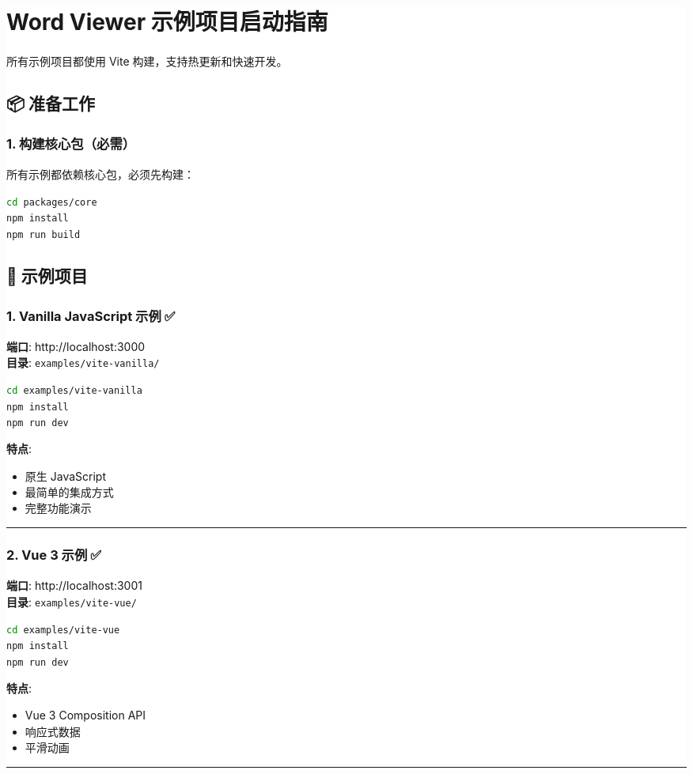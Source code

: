 # Word Viewer 示例项目启动指南

所有示例项目都使用 Vite 构建，支持热更新和快速开发。

## 📦 准备工作

### 1. 构建核心包（必需）

所有示例都依赖核心包，必须先构建：

```bash
cd packages/core
npm install
npm run build
```

## 🚀 示例项目

### 1. Vanilla JavaScript 示例 ✅

**端口**: http://localhost:3000  
**目录**: `examples/vite-vanilla/`

```bash
cd examples/vite-vanilla
npm install
npm run dev
```

**特点**:
- 原生 JavaScript
- 最简单的集成方式
- 完整功能演示

---

### 2. Vue 3 示例 ✅

**端口**: http://localhost:3001  
**目录**: `examples/vite-vue/`

```bash
cd examples/vite-vue
npm install
npm run dev
```

**特点**:
- Vue 3 Composition API
- 响应式数据
- 平滑动画

---

